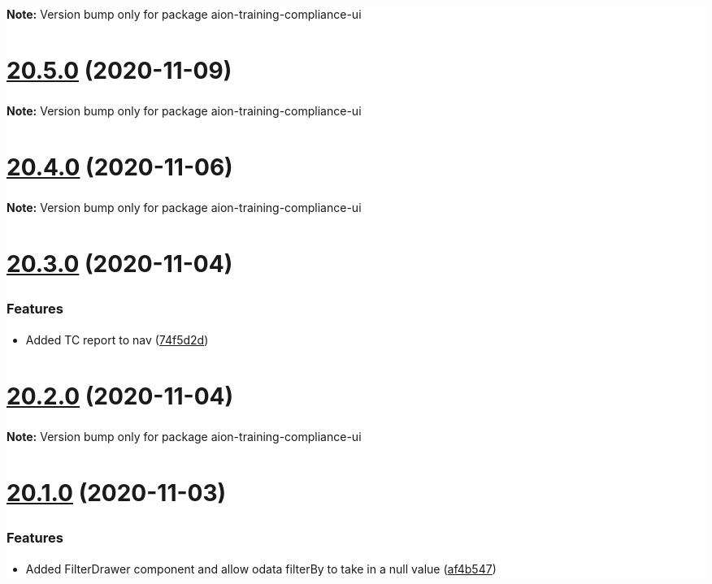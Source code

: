 **Note:** Version bump only for package aion-training-compliance-ui





# [20.5.0](https://bitbucket.org/pecteam/aion-ui-mono/compare/v20.4.0...v20.5.0) (2020-11-09)

**Note:** Version bump only for package aion-training-compliance-ui





# [20.4.0](https://bitbucket.org/pecteam/aion-ui-mono/compare/v20.3.0...v20.4.0) (2020-11-06)

**Note:** Version bump only for package aion-training-compliance-ui





# [20.3.0](https://bitbucket.org/pecteam/aion-ui-mono/compare/v20.2.0...v20.3.0) (2020-11-04)


### Features

* Added TC report to nav ([74f5d2d](https://bitbucket.org/pecteam/aion-ui-mono/commits/74f5d2d51e029c2f6dcf12dd6fc8ba6b7c5c3f4f))





# [20.2.0](https://bitbucket.org/pecteam/aion-ui-mono/compare/v20.1.0...v20.2.0) (2020-11-04)

**Note:** Version bump only for package aion-training-compliance-ui





# [20.1.0](https://bitbucket.org/pecteam/aion-ui-mono/compare/v20.0.4...v20.1.0) (2020-11-03)


### Features

* Added FilterDrawer component and allow odata filterBy to take in a null value ([af4b547](https://bitbucket.org/pecteam/aion-ui-mono/commits/af4b54768df7ede5e0e32f08755b13c92fffb23d))




